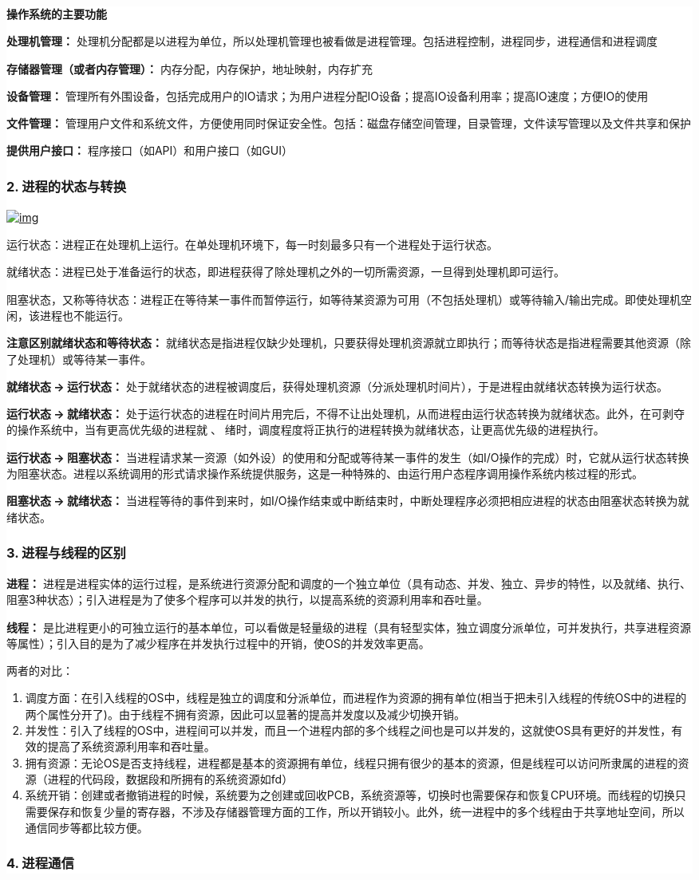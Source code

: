 **操作系统的主要功能**

**处理机管理：** 处理机分配都是以进程为单位，所以处理机管理也被看做是进程管理。包括进程控制，进程同步，进程通信和进程调度

**存储器管理（或者内存管理）：** 内存分配，内存保护，地址映射，内存扩充

**设备管理：** 管理所有外围设备，包括完成用户的IO请求；为用户进程分配IO设备；提高IO设备利用率；提高IO速度；方便IO的使用

**文件管理：** 管理用户文件和系统文件，方便使用同时保证安全性。包括：磁盘存储空间管理，目录管理，文件读写管理以及文件共享和保护

**提供用户接口：** 程序接口（如API）和用户接口（如GUI）

### 2. 进程的状态与转换 

[![img](https://camo.githubusercontent.com/32536f7a07ff16a4aee33ca99be3337ecd1ebd05/687474703a2f2f75706c6f61642d696d616765732e6a69616e7368752e696f2f75706c6f61645f696d616765732f333938353536332d306131333431613662326630373239322e706e673f696d6167654d6f6772322f6175746f2d6f7269656e742f7374726970253743696d61676556696577322f322f772f31323430)](https://camo.githubusercontent.com/32536f7a07ff16a4aee33ca99be3337ecd1ebd05/687474703a2f2f75706c6f61642d696d616765732e6a69616e7368752e696f2f75706c6f61645f696d616765732f333938353536332d306131333431613662326630373239322e706e673f696d6167654d6f6772322f6175746f2d6f7269656e742f7374726970253743696d61676556696577322f322f772f31323430)

运行状态：进程正在处理机上运行。在单处理机环境下，每一时刻最多只有一个进程处于运行状态。

就绪状态：进程已处于准备运行的状态，即进程获得了除处理机之外的一切所需资源，一旦得到处理机即可运行。

阻塞状态，又称等待状态：进程正在等待某一事件而暂停运行，如等待某资源为可用（不包括处理机）或等待输入/输出完成。即使处理机空闲，该进程也不能运行。

**注意区别就绪状态和等待状态：** 就绪状态是指进程仅缺少处理机，只要获得处理机资源就立即执行；而等待状态是指进程需要其他资源（除了处理机）或等待某一事件。

**就绪状态 -> 运行状态：** 处于就绪状态的进程被调度后，获得处理机资源（分派处理机时间片），于是进程由就绪状态转换为运行状态。

**运行状态 -> 就绪状态：** 处于运行状态的进程在时间片用完后，不得不让出处理机，从而进程由运行状态转换为就绪状态。此外，在可剥夺的操作系统中，当有更高优先级的进程就 、 绪时，调度程度将正执行的进程转换为就绪状态，让更高优先级的进程执行。

**运行状态 -> 阻塞状态：** 当进程请求某一资源（如外设）的使用和分配或等待某一事件的发生（如I/O操作的完成）时，它就从运行状态转换为阻塞状态。进程以系统调用的形式请求操作系统提供服务，这是一种特殊的、由运行用户态程序调用操作系统内核过程的形式。

**阻塞状态 -> 就绪状态：** 当进程等待的事件到来时，如I/O操作结束或中断结束时，中断处理程序必须把相应进程的状态由阻塞状态转换为就绪状态。

### 3. 进程与线程的区别

**进程：** 进程是进程实体的运行过程，是系统进行资源分配和调度的一个独立单位（具有动态、并发、独立、异步的特性，以及就绪、执行、阻塞3种状态）；引入进程是为了使多个程序可以并发的执行，以提高系统的资源利用率和吞吐量。

**线程：** 是比进程更小的可独立运行的基本单位，可以看做是轻量级的进程（具有轻型实体，独立调度分派单位，可并发执行，共享进程资源等属性）；引入目的是为了减少程序在并发执行过程中的开销，使OS的并发效率更高。

两者的对比：

1. 调度方面：在引入线程的OS中，线程是独立的调度和分派单位，而进程作为资源的拥有单位(相当于把未引入线程的传统OS中的进程的两个属性分开了)。由于线程不拥有资源，因此可以显著的提高并发度以及减少切换开销。
2. 并发性：引入了线程的OS中，进程间可以并发，而且一个进程内部的多个线程之间也是可以并发的，这就使OS具有更好的并发性，有效的提高了系统资源利用率和吞吐量。
3. 拥有资源：无论OS是否支持线程，进程都是基本的资源拥有单位，线程只拥有很少的基本的资源，但是线程可以访问所隶属的进程的资源（进程的代码段，数据段和所拥有的系统资源如fd）
4. 系统开销：创建或者撤销进程的时候，系统要为之创建或回收PCB，系统资源等，切换时也需要保存和恢复CPU环境。而线程的切换只需要保存和恢复少量的寄存器，不涉及存储器管理方面的工作，所以开销较小。此外，统一进程中的多个线程由于共享地址空间，所以通信同步等都比较方便。

### 4. 进程通信
